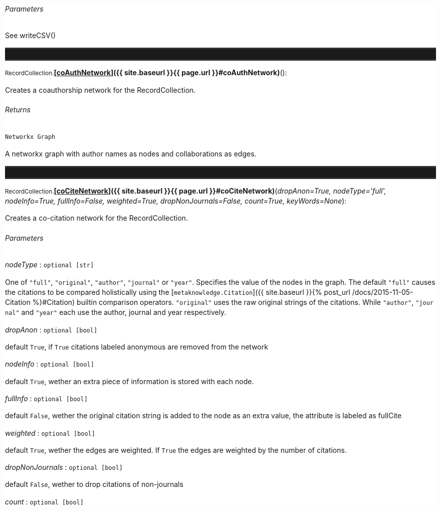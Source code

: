 ###### Parameters

See writeCSV()


<hr style="padding: 0;border: none;border-width: 3px;height: 20px;color: #333;text-align: center;border-top-style: solid;border-bottom-style: solid;">

<a name="coAuthNetwork"></a><small>RecordCollection.</small>**[<ins>coAuthNetwork</ins>]({{ site.baseurl }}{{ page.url }}#coAuthNetwork)**():

Creates a coauthorship network for the RecordCollection.

###### Returns

`Networkx Graph`

 A networkx graph with author names as nodes and collaborations as edges.


<hr style="padding: 0;border: none;border-width: 3px;height: 20px;color: #333;text-align: center;border-top-style: solid;border-bottom-style: solid;">

<a name="coCiteNetwork"></a><small>RecordCollection.</small>**[<ins>coCiteNetwork</ins>]({{ site.baseurl }}{{ page.url }}#coCiteNetwork)**(_dropAnon=True, nodeType='full', nodeInfo=True, fullInfo=False, weighted=True, dropNonJournals=False, count=True, keyWords=None_):

Creates a co-citation network for the RecordCollection.

###### Parameters

_nodeType_ : `optional [str]`

 One of `"full"`, `"original"`, `"author"`, `"journal"` or `"year"`. Specifies the value of the nodes in the graph. The default `"full"` causes the citations to be compared holistically using the [`metaknowledge.Citation`]({{ site.baseurl }}{% post_url /docs/2015-11-05-Citation %}#Citation) builtin comparison operators. `"original"` uses the raw original strings of the citations. While `"author"`, `"journal"` and `"year"` each use the author, journal and year respectively.

_dropAnon_ : `optional [bool]`

 default `True`, if `True` citations labeled anonymous are removed from the network

_nodeInfo_ : `optional [bool]`

 default `True`, wether an extra piece of information is stored with each node.

_fullInfo_ : `optional [bool]`

 default `False`, wether the original citation string is added to the node as an extra value, the attribute is labeled as fullCite

_weighted_ : `optional [bool]`

 default `True`, wether the edges are weighted. If `True` the edges are weighted by the number of citations.

_dropNonJournals_ : `optional [bool]`

 default `False`, wether to drop citations of non-journals

_count_ : `optional [bool]`
